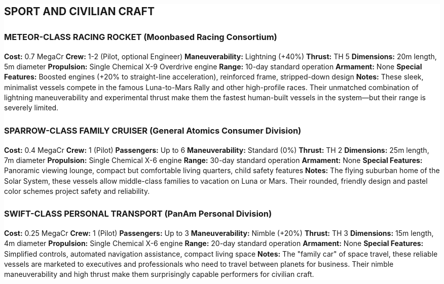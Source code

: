 ## SPORT AND CIVILIAN CRAFT

### METEOR-CLASS RACING ROCKET (Moonbased Racing Consortium)

**Cost:** 0.7 MegaCr
**Crew:** 1-2 (Pilot, optional Engineer)
**Maneuverability:** Lightning (+40%)
**Thrust:** TH 5
**Dimensions:** 20m length, 5m diameter
**Propulsion:** Single Chemical X-9 Overdrive engine
**Range:** 10-day standard operation
**Armament:** None
**Special Features:** Boosted engines (+20% to straight-line acceleration), reinforced frame, stripped-down design
**Notes:** These sleek, minimalist vessels compete in the famous Luna-to-Mars Rally and other high-profile races. Their unmatched combination of lightning maneuverability and experimental thrust make them the fastest human-built vessels in the system—but their range is severely limited.

### SPARROW-CLASS FAMILY CRUISER (General Atomics Consumer Division)

**Cost:** 0.4 MegaCr
**Crew:** 1 (Pilot)
**Passengers:** Up to 6
**Maneuverability:** Standard (0%)
**Thrust:** TH 2
**Dimensions:** 25m length, 7m diameter
**Propulsion:** Single Chemical X-6 engine
**Range:** 30-day standard operation
**Armament:** None
**Special Features:** Panoramic viewing lounge, compact but comfortable living quarters, child safety features
**Notes:** The flying suburban home of the Solar System, these vessels allow middle-class families to vacation on Luna or Mars. Their rounded, friendly design and pastel color schemes project safety and reliability.

### SWIFT-CLASS PERSONAL TRANSPORT (PanAm Personal Division)

**Cost:** 0.25 MegaCr
**Crew:** 1 (Pilot)
**Passengers:** Up to 3
**Maneuverability:** Nimble (+20%)
**Thrust:** TH 3
**Dimensions:** 15m length, 4m diameter
**Propulsion:** Single Chemical X-6 engine
**Range:** 20-day standard operation
**Armament:** None
**Special Features:** Simplified controls, automated navigation assistance, compact living space
**Notes:** The "family car" of space travel, these reliable vessels are marketed to executives and professionals who need to travel between planets for business. Their nimble maneuverability and high thrust make them surprisingly capable performers for civilian craft.
